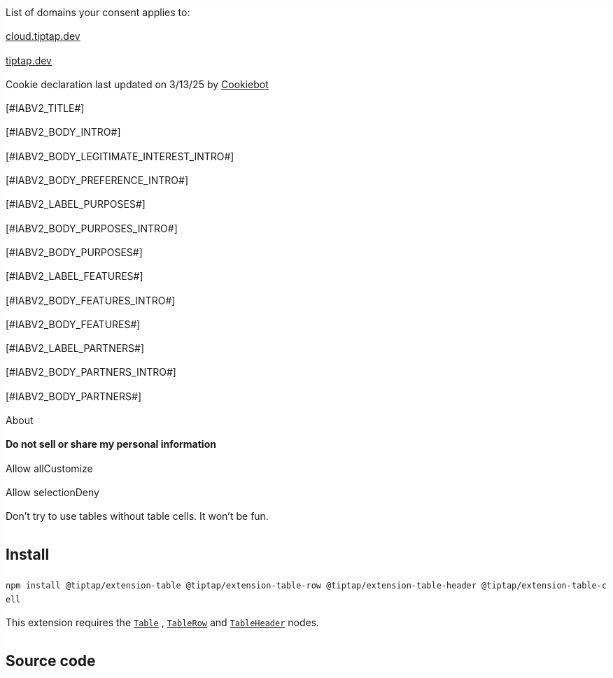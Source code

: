 List of domains your consent applies to:

[cloud.tiptap.dev](https://cloud.tiptap.dev/)

[tiptap.dev](https://tiptap.dev/)

Cookie declaration last updated on 3/13/25 by [Cookiebot](https://www.cookiebot.com/ "Cookiebot")

\[#IABV2\_TITLE#\]

\[#IABV2\_BODY\_INTRO#\]

\[#IABV2\_BODY\_LEGITIMATE\_INTEREST\_INTRO#\]

\[#IABV2\_BODY\_PREFERENCE\_INTRO#\]

\[#IABV2\_LABEL\_PURPOSES#\]

\[#IABV2\_BODY\_PURPOSES\_INTRO#\]

\[#IABV2\_BODY\_PURPOSES#\]

\[#IABV2\_LABEL\_FEATURES#\]

\[#IABV2\_BODY\_FEATURES\_INTRO#\]

\[#IABV2\_BODY\_FEATURES#\]

\[#IABV2\_LABEL\_PARTNERS#\]

\[#IABV2\_BODY\_PARTNERS\_INTRO#\]

\[#IABV2\_BODY\_PARTNERS#\]

About

  

  
  

**Do not sell or share my personal information**

Allow allCustomize

Allow selectionDeny

Don’t try to use tables without table cells. It won’t be fun.

[](https://tiptap.dev/docs/editor/extensions/nodes/table-cell#install)
Install
------------------------------------------------------------------------------

    npm install @tiptap/extension-table @tiptap/extension-table-row @tiptap/extension-table-header @tiptap/extension-table-cell
    

This extension requires the [`Table`](https://tiptap.dev/docs/editor/extensions/nodes/table)
, [`TableRow`](https://tiptap.dev/docs/editor/extensions/nodes/table-row)
 and [`TableHeader`](https://tiptap.dev/docs/editor/extensions/nodes/table-header)
 nodes.

[](https://tiptap.dev/docs/editor/extensions/nodes/table-cell#source-code)
Source code
--------------------------------------------------------------------------------------
